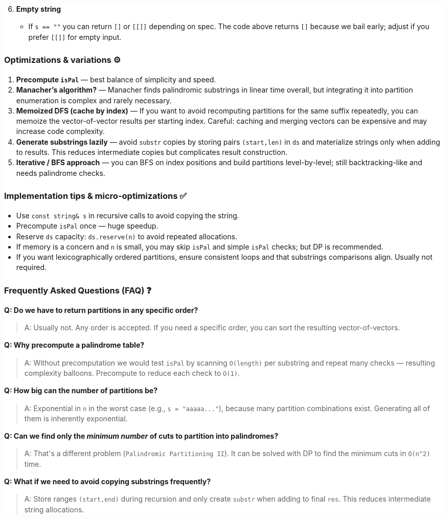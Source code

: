 6. **Empty string**

   * If `s == ""` you can return `[]` or `[[]]` depending on spec. The code above returns `[]` because we bail early; adjust if you prefer `[[]]` for empty input.


### Optimizations & variations ⚙️

1. **Precompute `isPal`** — best balance of simplicity and speed.
2. **Manacher’s algorithm?** — Manacher finds palindromic substrings in linear time overall, but integrating it into partition enumeration is complex and rarely necessary.
3. **Memoized DFS (cache by index)** — If you want to avoid recomputing partitions for the same suffix repeatedly, you can memoize the vector-of-vector results per starting index. Careful: caching and merging vectors can be expensive and may increase code complexity.
4. **Generate substrings lazily** — avoid `substr` copies by storing pairs `(start,len)` in `ds` and materialize strings only when adding to results. This reduces intermediate copies but complicates result construction.
5. **Iterative / BFS approach** — you can BFS on index positions and build partitions level-by-level; still backtracking-like and needs palindrome checks.


### Implementation tips & micro-optimizations ✅

* Use `const string& s` in recursive calls to avoid copying the string.
* Precompute `isPal` once — huge speedup.
* Reserve `ds` capacity: `ds.reserve(n)` to avoid repeated allocations.
* If memory is a concern and `n` is small, you may skip `isPal` and simple `isPal` checks; but DP is recommended.
* If you want lexicographically ordered partitions, ensure consistent loops and that substrings comparisons align. Usually not required.


### Frequently Asked Questions (FAQ) ❓

**Q: Do we have to return partitions in any specific order?**
> A: Usually not. Any order is accepted. If you need a specific order, you can sort the resulting vector-of-vectors.

**Q: Why precompute a palindrome table?**
> A: Without precomputation we would test `isPal` by scanning `O(length)` per substring and repeat many checks — resulting complexity balloons. Precompute to reduce each check to `O(1)`.

**Q: How big can the number of partitions be?**
> A: Exponential in `n` in the worst case (e.g., `s = "aaaaa..."`), because many partition combinations exist. Generating all of them is inherently exponential.

**Q: Can we find only the *minimum number* of cuts to partition into palindromes?**
> A: That's a different problem (`Palindromic Partitioning II`). It can be solved with DP to find the minimum cuts in `O(n^2)` time.

**Q: What if we need to avoid copying substrings frequently?**
> A: Store ranges `(start,end)` during recursion and only create `substr` when adding to final `res`. This reduces intermediate string allocations.
